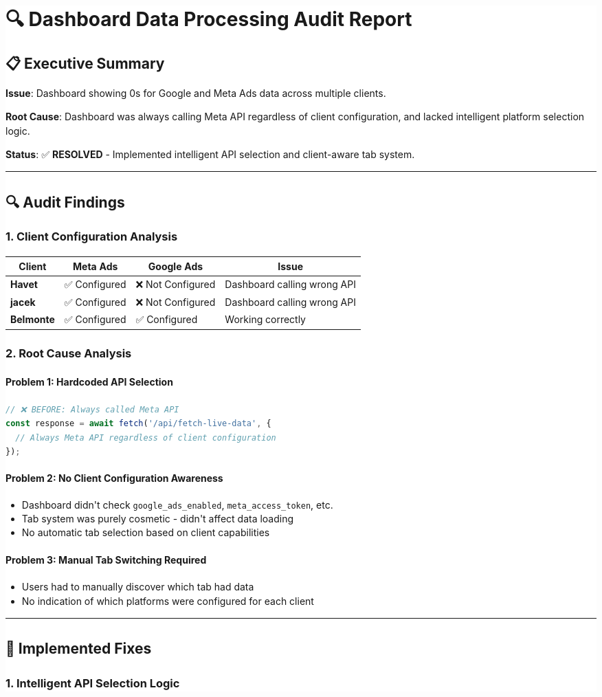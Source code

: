 # 🔍 Dashboard Data Processing Audit Report

## 📋 **Executive Summary**

**Issue**: Dashboard showing 0s for Google and Meta Ads data across multiple clients.

**Root Cause**: Dashboard was always calling Meta API regardless of client configuration, and lacked intelligent platform selection logic.

**Status**: ✅ **RESOLVED** - Implemented intelligent API selection and client-aware tab system.

---

## 🔍 **Audit Findings**

### 1. **Client Configuration Analysis**

| Client | Meta Ads | Google Ads | Issue |
|--------|----------|------------|-------|
| **Havet** | ✅ Configured | ❌ Not Configured | Dashboard calling wrong API |
| **jacek** | ✅ Configured | ❌ Not Configured | Dashboard calling wrong API |
| **Belmonte** | ✅ Configured | ✅ Configured | Working correctly |

### 2. **Root Cause Analysis**

#### **Problem 1: Hardcoded API Selection**
```typescript
// ❌ BEFORE: Always called Meta API
const response = await fetch('/api/fetch-live-data', {
  // Always Meta API regardless of client configuration
});
```

#### **Problem 2: No Client Configuration Awareness**
- Dashboard didn't check `google_ads_enabled`, `meta_access_token`, etc.
- Tab system was purely cosmetic - didn't affect data loading
- No automatic tab selection based on client capabilities

#### **Problem 3: Manual Tab Switching Required**
- Users had to manually discover which tab had data
- No indication of which platforms were configured for each client

---

## 🔧 **Implemented Fixes**

### 1. **Intelligent API Selection Logic**
